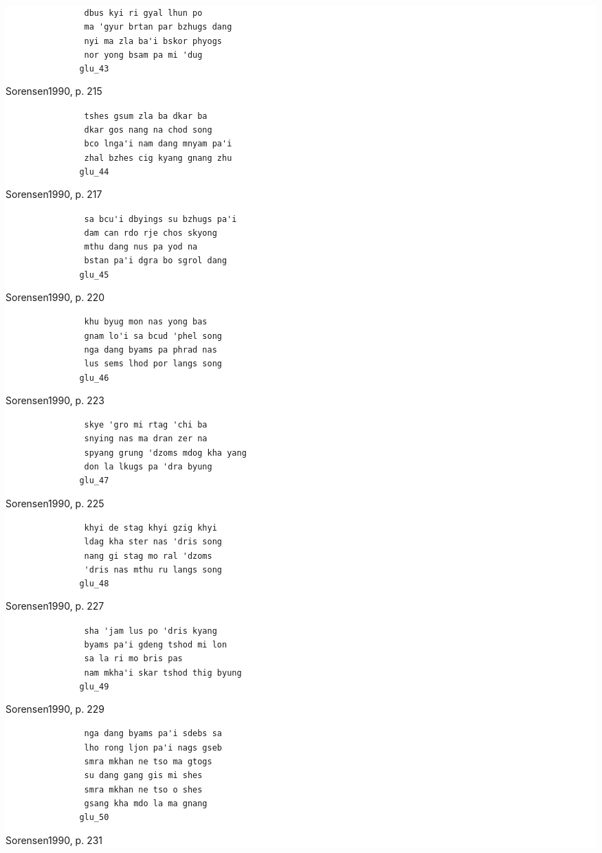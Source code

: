             	    dbus kyi ri gyal lhun po  
            	    ma 'gyur brtan par bzhugs dang  
            	    nyi ma zla ba'i bskor phyogs  
            	    nor yong bsam pa mi 'dug  
            	   glu_43  
Sorensen1990, p. 215  
  
            	    tshes gsum zla ba dkar ba  
            	    dkar gos nang na chod song  
            	    bco lnga'i nam dang mnyam pa'i  
            	    zhal bzhes cig kyang gnang zhu  
            	   glu_44  
Sorensen1990, p. 217  
  
            	    sa bcu'i dbyings su bzhugs pa'i  
            	    dam can rdo rje chos skyong  
            	    mthu dang nus pa yod na  
            	    bstan pa'i dgra bo sgrol dang  
            	   glu_45  
Sorensen1990, p. 220  
  
            	    khu byug mon nas yong bas  
            	    gnam lo'i sa bcud 'phel song  
            	    nga dang byams pa phrad nas  
            	    lus sems lhod por langs song  
            	   glu_46  
Sorensen1990, p. 223  
  
            	    skye 'gro mi rtag 'chi ba  
            	    snying nas ma dran zer na  
            	    spyang grung 'dzoms mdog kha yang  
            	    don la lkugs pa 'dra byung  
            	   glu_47  
Sorensen1990, p. 225  
  
            	    khyi de stag khyi gzig khyi  
            	    ldag kha ster nas 'dris song  
            	    nang gi stag mo ral 'dzoms  
            	    'dris nas mthu ru langs song  
            	   glu_48  
Sorensen1990, p. 227  
  
            	    sha 'jam lus po 'dris kyang  
            	    byams pa'i gdeng tshod mi lon  
            	    sa la ri mo bris pas  
            	    nam mkha'i skar tshod thig byung  
            	   glu_49  
Sorensen1990, p. 229  
  
            	    nga dang byams pa'i sdebs sa  
            	    lho rong ljon pa'i nags gseb  
            	    smra mkhan ne tso ma gtogs  
            	    su dang gang gis mi shes  
            	    smra mkhan ne tso o shes  
            	    gsang kha mdo la ma gnang  
            	   glu_50  
Sorensen1990, p. 231  
  